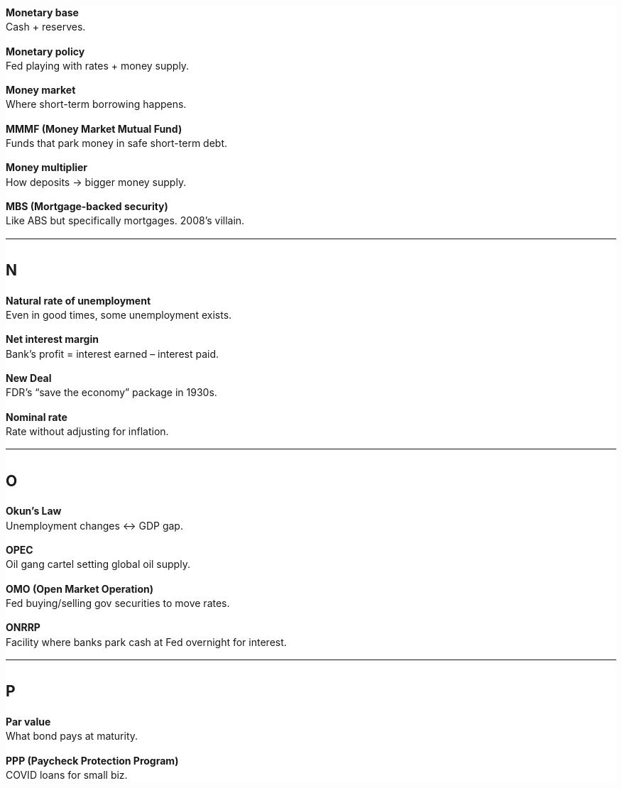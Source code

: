 **Monetary base**  
Cash + reserves.  

**Monetary policy**  
Fed playing with rates + money supply.  

**Money market**  
Where short-term borrowing happens.  

**MMMF (Money Market Mutual Fund)**  
Funds that park money in safe short-term debt.  

**Money multiplier**  
How deposits → bigger money supply.  

**MBS (Mortgage-backed security)**  
Like ABS but specifically mortgages. 2008’s villain.  

---

## N
**Natural rate of unemployment**  
Even in good times, some unemployment exists.  

**Net interest margin**  
Bank’s profit = interest earned – interest paid.  

**New Deal**  
FDR’s “save the economy” package in 1930s.  

**Nominal rate**  
Rate without adjusting for inflation.  

---

## O
**Okun’s Law**  
Unemployment changes ↔ GDP gap.  

**OPEC**  
Oil gang cartel setting global oil supply.  

**OMO (Open Market Operation)**  
Fed buying/selling gov securities to move rates.  

**ONRRP**  
Facility where banks park cash at Fed overnight for interest.  

---

## P
**Par value**  
What bond pays at maturity.  

**PPP (Paycheck Protection Program)**  
COVID loans for small biz.  

